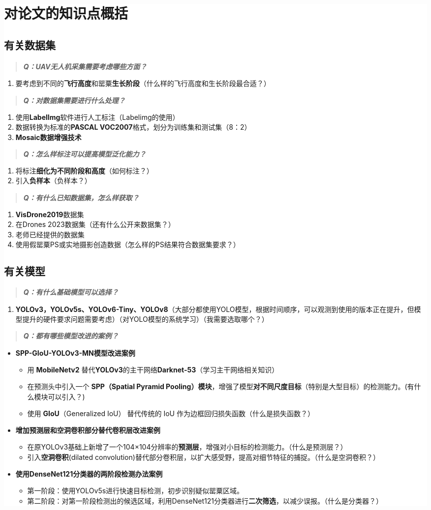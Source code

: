 # 对论文的知识点概括

## 有关数据集

> ***Q：UAV无人机采集需要考虑哪些方面？***

1. 要考虑到不同的**飞行高度**和罂粟**生长阶段**（什么样的飞行高度和生长阶段最合适？）



> ***Q：对数据集需要进行什么处理？***

1. 使用**LabelImg**软件进行人工标注（Labelimg的使用）
2. 数据转换为标准的**PASCAL VOC2007**格式，划分为训练集和测试集（8：2）
3. **Mosaic数据增强技术**



> ***Q：怎么样标注可以提高模型泛化能力？***

1. 将标注**细化为不同阶段和高度**（如何标注？）
2. 引入**负样本**（负样本？）



> ***Q：有什么已知数据集，怎么样获取？***

1. **VisDrone2019**数据集
2. 在Drones 2023数据集（还有什么公开来数据集？）
3. 老师已经提供的数据集
4. 使用假罂粟PS或实地摄影创造数据（怎么样的PS结果符合数据集要求？）



## 有关模型

> ***Q：有什么基础模型可以选择？***

1. **YOLOv3，YOLOv5s、YOLOv6-Tiny、YOLOv8**（大部分都使用YOLO模型，根据时间顺序，可以观测到使用的版本正在提升，但模型提升的硬件要求问题需要考虑）（对YOLO模型的系统学习）（我需要选取哪个？）

> ***Q：都有哪些模型改进的案例？***

- **SPP-GIoU-YOLOv3-MN模型改进案例**

  - 用 **MobileNetv2** 替代**YOLOv3**的主干网络**Darknet-53**（学习主干网络相关知识）

  - 在预测头中引入一个 **SPP（Spatial Pyramid Pooling）模块**，增强了模型**对不同尺度目标**（特别是大型目标）的检测能力。(有什么模块可以引入？)
  - 使用 **GIoU**（Generalized IoU） 替代传统的 IoU 作为边框回归损失函数（什么是损失函数？）

- **增加预测层和空洞卷积部分替代卷积层改进案例**

  - 在原YOLOv3基础上新增了一个104×104分辨率的**预测层**，增强对小目标的检测能力。（什么是预测层？）
  - 引入**空洞卷积**(dilated convolution)替代部分卷积层，以扩大感受野，提高对细节特征的捕捉。（什么是空洞卷积？）

- **使用DenseNet121分类器的两阶段检测办法案例**

  - 第一阶段：使用YOLOv5s进行快速目标检测，初步识别疑似罂粟区域。
  - 第二阶段：对第一阶段检测出的候选区域，利用DenseNet121分类器进行**二次筛选**，以减少误报。（什么是分类器？）

